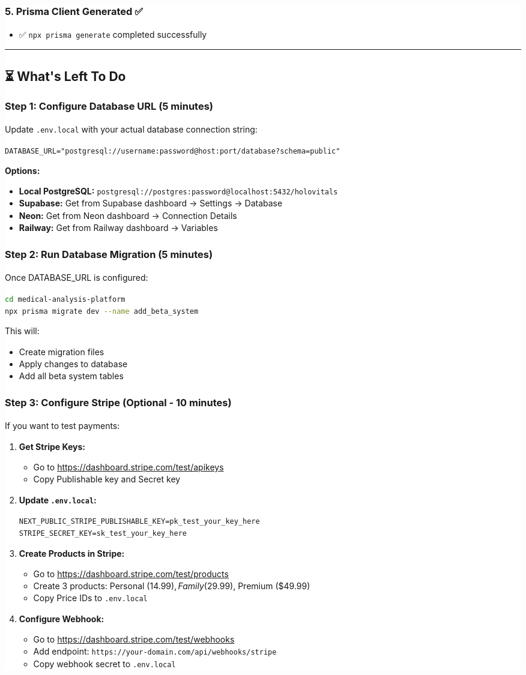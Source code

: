 ### 5. Prisma Client Generated ✅
- ✅ `npx prisma generate` completed successfully

---

## ⏳ What's Left To Do

### Step 1: Configure Database URL (5 minutes)
Update `.env.local` with your actual database connection string:

```env
DATABASE_URL="postgresql://username:password@host:port/database?schema=public"
```

**Options:**
- **Local PostgreSQL:** `postgresql://postgres:password@localhost:5432/holovitals`
- **Supabase:** Get from Supabase dashboard → Settings → Database
- **Neon:** Get from Neon dashboard → Connection Details
- **Railway:** Get from Railway dashboard → Variables

### Step 2: Run Database Migration (5 minutes)
Once DATABASE_URL is configured:

```bash
cd medical-analysis-platform
npx prisma migrate dev --name add_beta_system
```

This will:
- Create migration files
- Apply changes to database
- Add all beta system tables

### Step 3: Configure Stripe (Optional - 10 minutes)
If you want to test payments:

1. **Get Stripe Keys:**
   - Go to https://dashboard.stripe.com/test/apikeys
   - Copy Publishable key and Secret key

2. **Update `.env.local`:**
   ```env
   NEXT_PUBLIC_STRIPE_PUBLISHABLE_KEY=pk_test_your_key_here
   STRIPE_SECRET_KEY=sk_test_your_key_here
   ```

3. **Create Products in Stripe:**
   - Go to https://dashboard.stripe.com/test/products
   - Create 3 products: Personal ($14.99), Family ($29.99), Premium ($49.99)
   - Copy Price IDs to `.env.local`

4. **Configure Webhook:**
   - Go to https://dashboard.stripe.com/test/webhooks
   - Add endpoint: `https://your-domain.com/api/webhooks/stripe`
   - Copy webhook secret to `.env.local`
